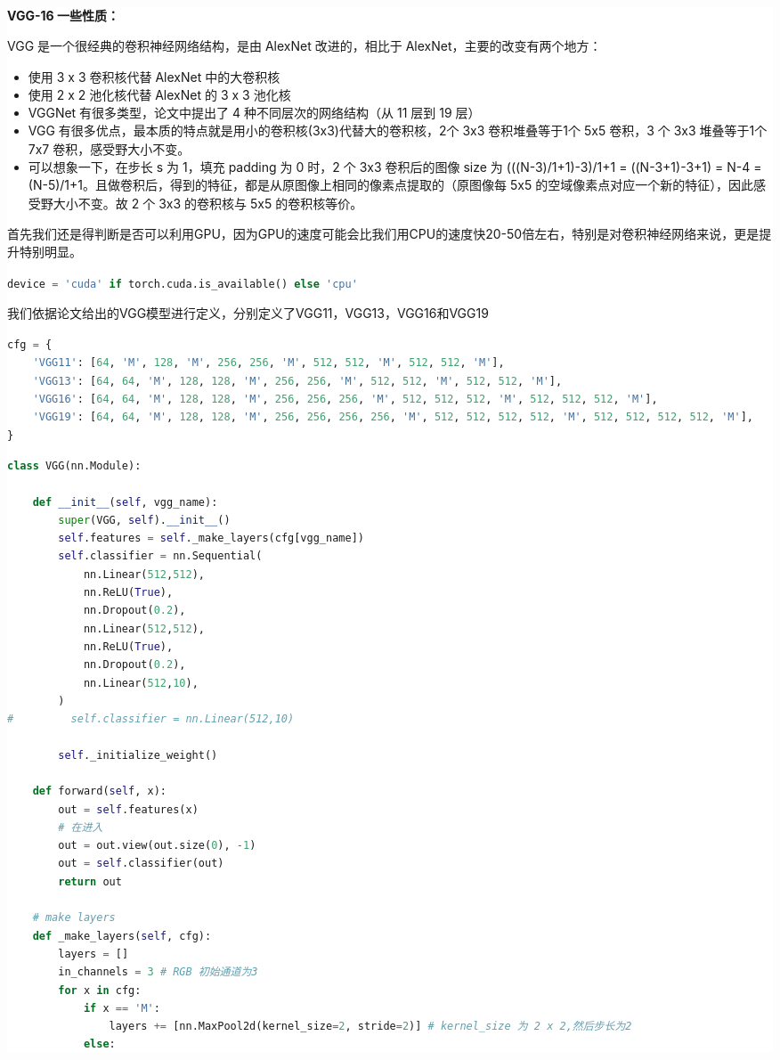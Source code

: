 **VGG-16 一些性质：**

VGG 是一个很经典的卷积神经网络结构，是由 AlexNet 改进的，相比于 AlexNet，主要的改变有两个地方：

- 使用 3 x 3 卷积核代替 AlexNet 中的大卷积核
- 使用 2 x 2 池化核代替 AlexNet 的 3 x 3 池化核
- VGGNet 有很多类型，论文中提出了 4 种不同层次的网络结构（从 11 层到 19 层）
- VGG 有很多优点，最本质的特点就是用小的卷积核(3x3)代替大的卷积核，2个 3x3 卷积堆叠等于1个 5x5 卷积，3 个 3x3 堆叠等于1个 7x7 卷积，感受野大小不变。
- 可以想象一下，在步长 s 为 1，填充 padding 为 0 时，2 个 3x3 卷积后的图像 size 为 (((N-3)/1+1)-3)/1+1 = ((N-3+1)-3+1) = N-4 = (N-5)/1+1。且做卷积后，得到的特征，都是从原图像上相同的像素点提取的（原图像每 5x5 的空域像素点对应一个新的特征），因此感受野大小不变。故 2 个 3x3 的卷积核与 5x5 的卷积核等价。





首先我们还是得判断是否可以利用GPU，因为GPU的速度可能会比我们用CPU的速度快20-50倍左右，特别是对卷积神经网络来说，更是提升特别明显。

```python
device = 'cuda' if torch.cuda.is_available() else 'cpu'
```

我们依据论文给出的VGG模型进行定义，分别定义了VGG11，VGG13，VGG16和VGG19

```python
cfg = {
    'VGG11': [64, 'M', 128, 'M', 256, 256, 'M', 512, 512, 'M', 512, 512, 'M'],
    'VGG13': [64, 64, 'M', 128, 128, 'M', 256, 256, 'M', 512, 512, 'M', 512, 512, 'M'],
    'VGG16': [64, 64, 'M', 128, 128, 'M', 256, 256, 256, 'M', 512, 512, 512, 'M', 512, 512, 512, 'M'],
    'VGG19': [64, 64, 'M', 128, 128, 'M', 256, 256, 256, 256, 'M', 512, 512, 512, 512, 'M', 512, 512, 512, 512, 'M'],
}
```

```python
class VGG(nn.Module):
    
    def __init__(self, vgg_name):
        super(VGG, self).__init__()
        self.features = self._make_layers(cfg[vgg_name])
        self.classifier = nn.Sequential(
            nn.Linear(512,512),
            nn.ReLU(True),
            nn.Dropout(0.2),
            nn.Linear(512,512),
            nn.ReLU(True),
            nn.Dropout(0.2),
            nn.Linear(512,10),
        )
#         self.classifier = nn.Linear(512,10)

        self._initialize_weight()
        
    def forward(self, x):
        out = self.features(x)
        # 在进入
        out = out.view(out.size(0), -1)
        out = self.classifier(out)
        return out
    
    # make layers
    def _make_layers(self, cfg):
        layers = []
        in_channels = 3 # RGB 初始通道为3
        for x in cfg:
            if x == 'M':
                layers += [nn.MaxPool2d(kernel_size=2, stride=2)] # kernel_size 为 2 x 2,然后步长为2
            else:
```